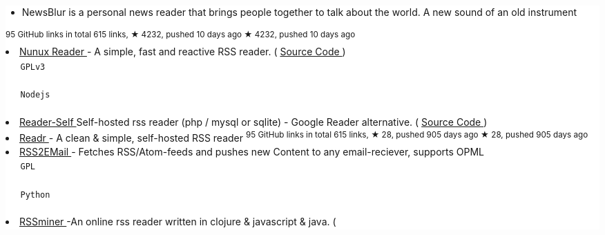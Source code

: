   - NewsBlur is a personal news reader that brings people together to talk about the world. A new sound of an old instrument
  <sup>
   95 GitHub links in total 615 links, ★ 4232, pushed 10 days ago
  </sup>
  <sup>
   &#9733 4232, pushed 10 days ago
  </sup>
 </li>
 <li>
  <a href="http://reader.nunux.org/">
   Nunux Reader
  </a>
  - A simple, fast and reactive RSS reader. (
  <a href="https://github.com/ncarlier/nunux-reader">
   Source Code
  </a>
  )
  <code>
   GPLv3
  </code>
  <code>
   Nodejs
  </code>
 </li>
 <li>
  <a href="http://readerself.com/">
   Reader-Self
  </a>
  Self-hosted rss reader (php / mysql or sqlite) - Google Reader alternative. (
  <a href="https://github.com/readerself/readerself">
   Source Code
  </a>
  )
 </li>
 <li>
  <a href="https://github.com/pabloprieto/Readr">
   Readr
  </a>
  - A clean & simple, self-hosted RSS reader
  <sup>
   95 GitHub links in total 615 links, ★ 28, pushed 905 days ago
  </sup>
  <sup>
   &#9733 28, pushed 905 days ago
  </sup>
 </li>
 <li>
  <a href="http://www.allthingsrss.com/rss2email/">
   RSS2EMail
  </a>
  - Fetches RSS/Atom-feeds and pushes new Content to any email-reciever, supports OPML
  <code>
   GPL
  </code>
  <code>
   Python
  </code>
 </li>
 <li>
  <a href="http://www.rssminer.net/">
   RSSminer
  </a>
  -An online rss reader written in clojure & javascript & java. (